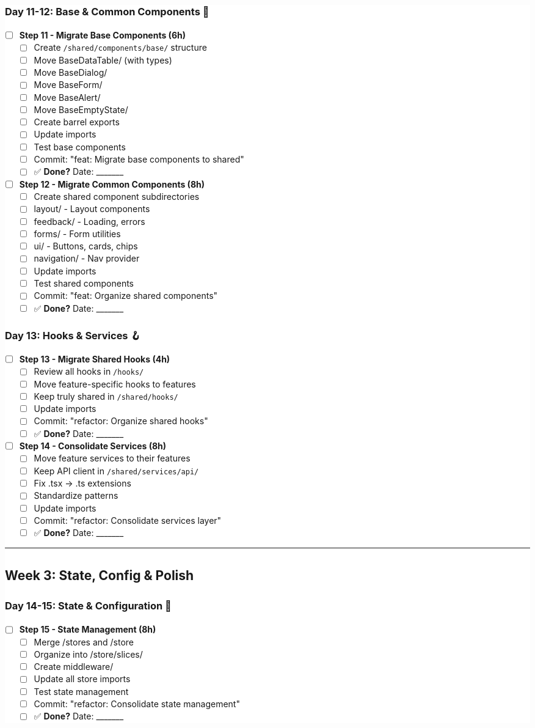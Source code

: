 ### Day 11-12: Base & Common Components 🧱
- [ ] **Step 11 - Migrate Base Components (6h)**
  - [ ] Create `/shared/components/base/` structure
  - [ ] Move BaseDataTable/ (with types)
  - [ ] Move BaseDialog/
  - [ ] Move BaseForm/
  - [ ] Move BaseAlert/
  - [ ] Move BaseEmptyState/
  - [ ] Create barrel exports
  - [ ] Update imports
  - [ ] Test base components
  - [ ] Commit: "feat: Migrate base components to shared"
  - [ ] ✅ **Done?** Date: _______

- [ ] **Step 12 - Migrate Common Components (8h)**
  - [ ] Create shared component subdirectories
  - [ ] layout/ - Layout components
  - [ ] feedback/ - Loading, errors
  - [ ] forms/ - Form utilities
  - [ ] ui/ - Buttons, cards, chips
  - [ ] navigation/ - Nav provider
  - [ ] Update imports
  - [ ] Test shared components
  - [ ] Commit: "feat: Organize shared components"
  - [ ] ✅ **Done?** Date: _______

### Day 13: Hooks & Services 🪝
- [ ] **Step 13 - Migrate Shared Hooks (4h)**
  - [ ] Review all hooks in `/hooks/`
  - [ ] Move feature-specific hooks to features
  - [ ] Keep truly shared in `/shared/hooks/`
  - [ ] Update imports
  - [ ] Commit: "refactor: Organize shared hooks"
  - [ ] ✅ **Done?** Date: _______

- [ ] **Step 14 - Consolidate Services (8h)**
  - [ ] Move feature services to their features
  - [ ] Keep API client in `/shared/services/api/`
  - [ ] Fix .tsx → .ts extensions
  - [ ] Standardize patterns
  - [ ] Update imports
  - [ ] Commit: "refactor: Consolidate services layer"
  - [ ] ✅ **Done?** Date: _______

---

## Week 3: State, Config & Polish

### Day 14-15: State & Configuration 🏪
- [ ] **Step 15 - State Management (8h)**
  - [ ] Merge /stores and /store
  - [ ] Organize into /store/slices/
  - [ ] Create middleware/
  - [ ] Update all store imports
  - [ ] Test state management
  - [ ] Commit: "refactor: Consolidate state management"
  - [ ] ✅ **Done?** Date: _______
